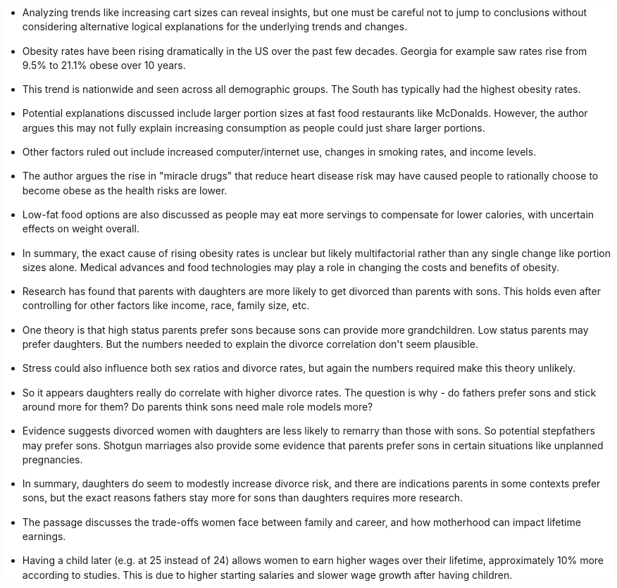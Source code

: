 - Analyzing trends like increasing cart sizes can reveal insights, but one must be careful not to jump to conclusions without considering alternative logical explanations for the underlying trends and changes.

 

- Obesity rates have been rising dramatically in the US over the past few decades. Georgia for example saw rates rise from 9.5% to 21.1% obese over 10 years. 

- This trend is nationwide and seen across all demographic groups. The South has typically had the highest obesity rates.

- Potential explanations discussed include larger portion sizes at fast food restaurants like McDonalds. However, the author argues this may not fully explain increasing consumption as people could just share larger portions.

- Other factors ruled out include increased computer/internet use, changes in smoking rates, and income levels. 

- The author argues the rise in "miracle drugs" that reduce heart disease risk may have caused people to rationally choose to become obese as the health risks are lower. 

- Low-fat food options are also discussed as people may eat more servings to compensate for lower calories, with uncertain effects on weight overall.

- In summary, the exact cause of rising obesity rates is unclear but likely multifactorial rather than any single change like portion sizes alone. Medical advances and food technologies may play a role in changing the costs and benefits of obesity.

 

- Research has found that parents with daughters are more likely to get divorced than parents with sons. This holds even after controlling for other factors like income, race, family size, etc. 

- One theory is that high status parents prefer sons because sons can provide more grandchildren. Low status parents may prefer daughters. But the numbers needed to explain the divorce correlation don't seem plausible. 

- Stress could also influence both sex ratios and divorce rates, but again the numbers required make this theory unlikely. 

- So it appears daughters really do correlate with higher divorce rates. The question is why - do fathers prefer sons and stick around more for them? Do parents think sons need male role models more? 

- Evidence suggests divorced women with daughters are less likely to remarry than those with sons. So potential stepfathers may prefer sons. Shotgun marriages also provide some evidence that parents prefer sons in certain situations like unplanned pregnancies. 

- In summary, daughters do seem to modestly increase divorce risk, and there are indications parents in some contexts prefer sons, but the exact reasons fathers stay more for sons than daughters requires more research.

 

- The passage discusses the trade-offs women face between family and career, and how motherhood can impact lifetime earnings.

- Having a child later (e.g. at 25 instead of 24) allows women to earn higher wages over their lifetime, approximately 10% more according to studies. This is due to higher starting salaries and slower wage growth after having children. 
